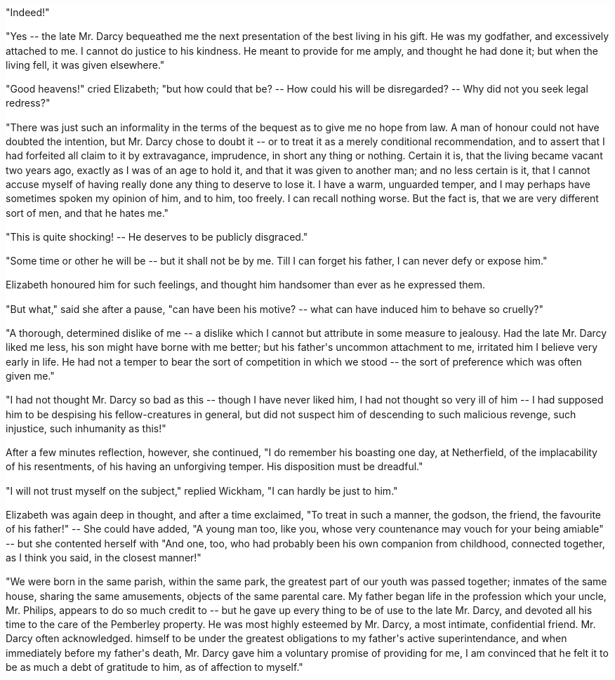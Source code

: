 "Indeed!"

"Yes -- the late Mr. Darcy bequeathed me the next presentation of the best living in his gift. He was my godfather, and excessively attached to me. I cannot do justice to his kindness. He meant to provide for me amply, and thought he had done it; but when the living fell, it was given elsewhere."

"Good heavens!" cried Elizabeth; "but how could that be? -- How could his will be disregarded? -- Why did not you seek legal redress?"

"There was just such an informality in the terms of the bequest as to give me no hope from law. A man of honour could not have doubted the intention, but Mr. Darcy chose to doubt it -- or to treat it as a merely conditional recommendation, and to assert that I had forfeited all claim to it by extravagance, imprudence, in short any thing or nothing. Certain it is, that the living became vacant two years ago, exactly as I was of an age to hold it, and that it was given to another man; and no less certain is it, that I cannot accuse myself of having really done any thing to deserve to lose it. I have a warm, unguarded temper, and I may perhaps have sometimes spoken my opinion of him, and to him, too freely. I can recall nothing worse. But the fact is, that we are very different sort of men, and that he hates me."

"This is quite shocking! -- He deserves to be publicly disgraced."

"Some time or other he will be -- but it shall not be by me. Till I can forget his father, I can never defy or expose him."

Elizabeth honoured him for such feelings, and thought him handsomer than ever as he expressed them.

"But what," said she after a pause, "can have been his motive? -- what can have induced him to behave so cruelly?"

"A thorough, determined dislike of me -- a dislike which I cannot but attribute in some measure to jealousy. Had the late Mr. Darcy liked me less, his son might have borne with me better; but his father's uncommon attachment to me, irritated him I believe very early in life. He had not a temper to bear the sort of competition in which we stood -- the sort of preference which was often given me."

"I had not thought Mr. Darcy so bad as this -- though I have never liked him, I had not thought so very ill of him -- I had supposed him to be despising his fellow-creatures in general, but did not suspect him of descending to such malicious revenge, such injustice, such inhumanity as this!"

After a few minutes reflection, however, she continued, "I do remember his boasting one day, at Netherfield, of the implacability of his resentments, of his having an unforgiving temper. His disposition must be dreadful."

"I will not trust myself on the subject," replied Wickham, "I can hardly be just to him."

Elizabeth was again deep in thought, and after a time exclaimed, "To treat in such a manner, the godson, the friend, the favourite of his father!" -- She could have added, "A young man too, like you, whose very countenance may vouch for your being amiable" -- but she contented herself with "And one, too, who had probably been his own companion from childhood, connected together, as I think you said, in the closest manner!"

"We were born in the same parish, within the same park, the greatest part of our youth was passed together; inmates of the same house, sharing the same amusements, objects of the same parental care. My father began life in the profession which your uncle, Mr. Philips, appears to do so much credit to -- but he gave up every thing to be of use to the late Mr. Darcy, and devoted all his time to the care of the Pemberley property. He was most highly esteemed by Mr. Darcy, a most intimate, confidential friend. Mr. Darcy often acknowledged. himself to be under the greatest obligations to my father's active superintendance, and when immediately before my father's death, Mr. Darcy gave him a voluntary promise of providing for me, I am convinced that he felt it to be as much a debt of gratitude to him, as of affection to myself."
